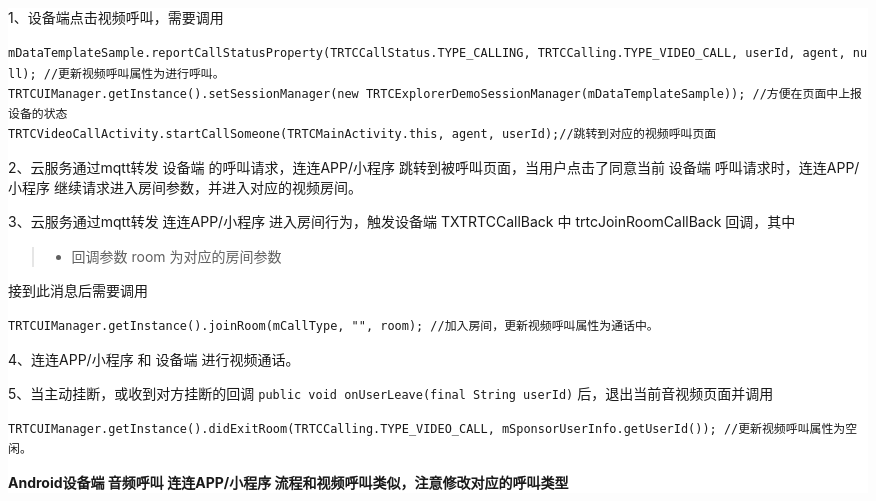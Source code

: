1、设备端点击视频呼叫，需要调用
```
mDataTemplateSample.reportCallStatusProperty(TRTCCallStatus.TYPE_CALLING, TRTCCalling.TYPE_VIDEO_CALL, userId, agent, null); //更新视频呼叫属性为进行呼叫。
TRTCUIManager.getInstance().setSessionManager(new TRTCExplorerDemoSessionManager(mDataTemplateSample)); //方便在页面中上报设备的状态
TRTCVideoCallActivity.startCallSomeone(TRTCMainActivity.this, agent, userId);//跳转到对应的视频呼叫页面  
```

2、云服务通过mqtt转发 设备端 的呼叫请求，连连APP/小程序 跳转到被呼叫页面，当用户点击了同意当前 设备端 呼叫请求时，连连APP/小程序 继续请求进入房间参数，并进入对应的视频房间。

3、云服务通过mqtt转发 连连APP/小程序 进入房间行为，触发设备端 TXTRTCCallBack 中 trtcJoinRoomCallBack 回调，其中
> * 回调参数 room 为对应的房间参数

接到此消息后需要调用
``` 
TRTCUIManager.getInstance().joinRoom(mCallType, "", room); //加入房间，更新视频呼叫属性为通话中。
```

4、连连APP/小程序 和 设备端 进行视频通话。

5、当主动挂断，或收到对方挂断的回调 ``` public void onUserLeave(final String userId) ``` 后，退出当前音视频页面并调用 
``` 
TRTCUIManager.getInstance().didExitRoom(TRTCCalling.TYPE_VIDEO_CALL, mSponsorUserInfo.getUserId()); //更新视频呼叫属性为空闲。
```

**Android设备端 音频呼叫 连连APP/小程序 流程和视频呼叫类似，注意修改对应的呼叫类型**
